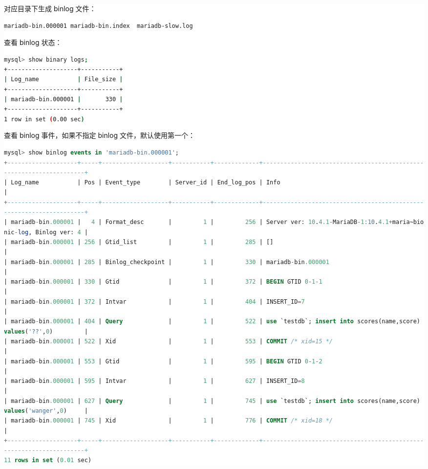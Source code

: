 对应目录下生成 binlog 文件：

```sh
mariadb-bin.000001 mariadb-bin.index  mariadb-slow.log
```

查看 binlog 状态：

```sh
mysql> show binary logs;
+--------------------+-----------+
| Log_name           | File_size |
+--------------------+-----------+
| mariadb-bin.000001 |       330 |
+--------------------+-----------+
1 row in set (0.00 sec)
```

查看 binlog 事件，如果不指定 binlog 文件，默认使用第一个：

```sql
mysql> show binlog events in 'mariadb-bin.000001';
+--------------------+-----+-------------------+-----------+-------------+---------------------------------------------------------------------+
| Log_name           | Pos | Event_type        | Server_id | End_log_pos | Info                                                                |
+--------------------+-----+-------------------+-----------+-------------+---------------------------------------------------------------------+
| mariadb-bin.000001 |   4 | Format_desc       |         1 |         256 | Server ver: 10.4.1-MariaDB-1:10.4.1+maria~bionic-log, Binlog ver: 4 |
| mariadb-bin.000001 | 256 | Gtid_list         |         1 |         285 | []                                                                  |
| mariadb-bin.000001 | 285 | Binlog_checkpoint |         1 |         330 | mariadb-bin.000001                                                  |
| mariadb-bin.000001 | 330 | Gtid              |         1 |         372 | BEGIN GTID 0-1-1                                                    |
| mariadb-bin.000001 | 372 | Intvar            |         1 |         404 | INSERT_ID=7                                                         |
| mariadb-bin.000001 | 404 | Query             |         1 |         522 | use `testdb`; insert into scores(name,score) values('??',0)         |
| mariadb-bin.000001 | 522 | Xid               |         1 |         553 | COMMIT /* xid=15 */                                                 |
| mariadb-bin.000001 | 553 | Gtid              |         1 |         595 | BEGIN GTID 0-1-2                                                    |
| mariadb-bin.000001 | 595 | Intvar            |         1 |         627 | INSERT_ID=8                                                         |
| mariadb-bin.000001 | 627 | Query             |         1 |         745 | use `testdb`; insert into scores(name,score) values('wanger',0)     |
| mariadb-bin.000001 | 745 | Xid               |         1 |         776 | COMMIT /* xid=18 */                                                 |
+--------------------+-----+-------------------+-----------+-------------+---------------------------------------------------------------------+
11 rows in set (0.01 sec)
```
